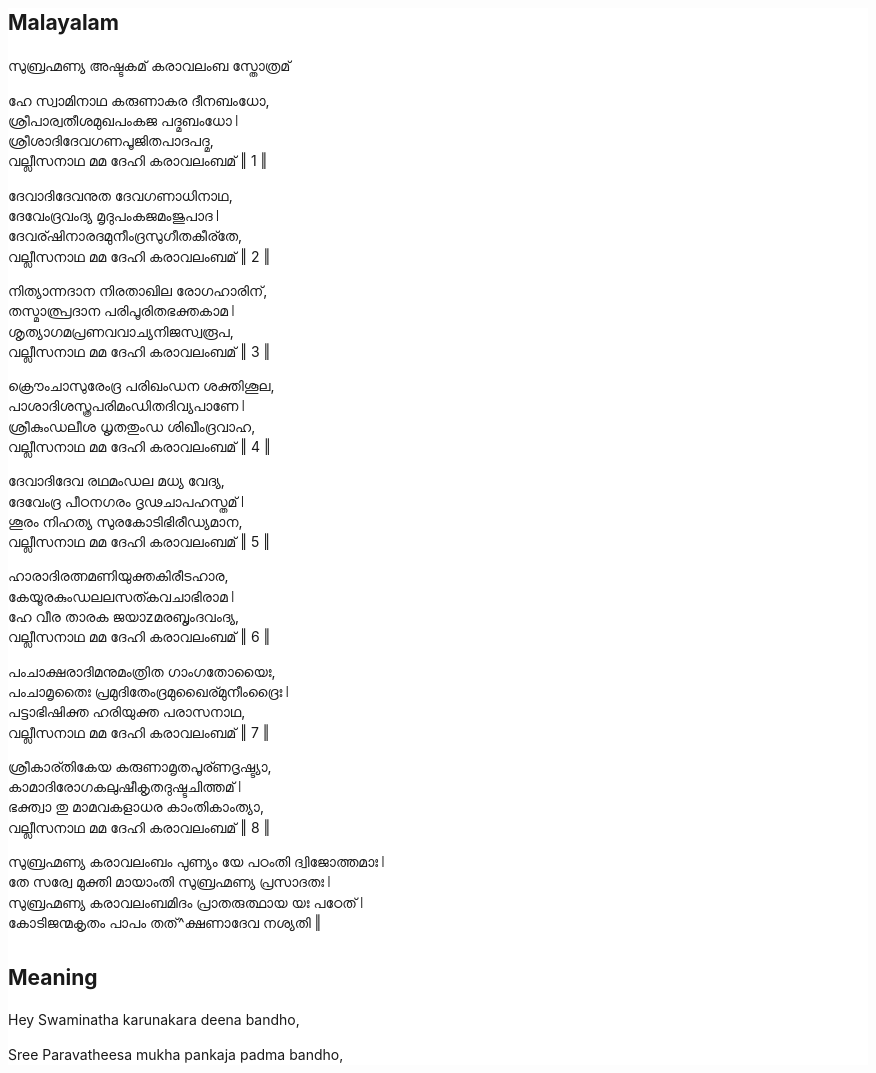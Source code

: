 ## Malayalam

സുബ്രഹ്മണ്യ അഷ്ടകമ് കരാവലംബ സ്തോത്രമ്  

ഹേ സ്വാമിനാഥ കരുണാകര ദീനബംധോ,  
ശ്രീപാര്വതീശമുഖപംകജ പദ്മബംധോ ❘  
ശ്രീശാദിദേവഗണപൂജിതപാദപദ്മ,  
വല്ലീസനാഥ മമ ദേഹി കരാവലംബമ് ‖ 1 ‖  

ദേവാദിദേവനുത ദേവഗണാധിനാഥ,  
ദേവേംദ്രവംദ്യ മൃദുപംകജമംജുപാദ ❘  
ദേവര്ഷിനാരദമുനീംദ്രസുഗീതകീര്തേ,  
വല്ലീസനാഥ മമ ദേഹി കരാവലംബമ് ‖ 2 ‖  

നിത്യാന്നദാന നിരതാഖില രോഗഹാരിന്,  
തസ്മാത്പ്രദാന പരിപൂരിതഭക്തകാമ ❘  
ശൃത്യാഗമപ്രണവവാച്യനിജസ്വരൂപ,  
വല്ലീസനാഥ മമ ദേഹി കരാവലംബമ് ‖ 3 ‖  

ക്രൌംചാസുരേംദ്ര പരിഖംഡന ശക്തിശൂല,  
പാശാദിശസ്ത്രപരിമംഡിതദിവ്യപാണേ ❘  
ശ്രീകുംഡലീശ ധൃതതുംഡ ശിഖീംദ്രവാഹ,  
വല്ലീസനാഥ മമ ദേഹി കരാവലംബമ് ‖ 4 ‖  

ദേവാദിദേവ രഥമംഡല മധ്യ വേദ്യ,  
ദേവേംദ്ര പീഠനഗരം ദൃഢചാപഹസ്തമ് ❘  
ശൂരം നിഹത്യ സുരകോടിഭിരീഡ്യമാന,  
വല്ലീസനാഥ മമ ദേഹി കരാവലംബമ് ‖ 5 ‖  

ഹാരാദിരത്നമണിയുക്തകിരീടഹാര,  
കേയൂരകുംഡലലസത്കവചാഭിരാമ ❘  
ഹേ വീര താരക ജയാzമരബൃംദവംദ്യ,  
വല്ലീസനാഥ മമ ദേഹി കരാവലംബമ് ‖ 6 ‖  

പംചാക്ഷരാദിമനുമംത്രിത ഗാംഗതോയൈഃ,  
പംചാമൃതൈഃ പ്രമുദിതേംദ്രമുഖൈര്മുനീംദ്രൈഃ ❘  
പട്ടാഭിഷിക്ത ഹരിയുക്ത പരാസനാഥ,  
വല്ലീസനാഥ മമ ദേഹി കരാവലംബമ് ‖ 7 ‖  

ശ്രീകാര്തികേയ കരുണാമൃതപൂര്ണദൃഷ്ട്യാ,  
കാമാദിരോഗകലുഷീകൃതദുഷ്ടചിത്തമ് ❘  
ഭക്ത്വാ തു മാമവകളാധര കാംതികാംത്യാ,  
വല്ലീസനാഥ മമ ദേഹി കരാവലംബമ് ‖ 8 ‖  

സുബ്രഹ്മണ്യ കരാവലംബം പുണ്യം യേ പഠംതി ദ്വിജോത്തമാഃ ❘  
തേ സര്വേ മുക്തി മായാംതി സുബ്രഹ്മണ്യ പ്രസാദതഃ ❘  
സുബ്രഹ്മണ്യ കരാവലംബമിദം പ്രാതരുത്ഥായ യഃ പഠേത് ❘  
കോടിജന്മകൃതം പാപം തത്^ക്ഷണാദേവ നശ്യതി ‖  

## Meaning

﻿Hey Swaminatha karunakara deena bandho,  

Sree Paravatheesa mukha pankaja padma bandho,  
